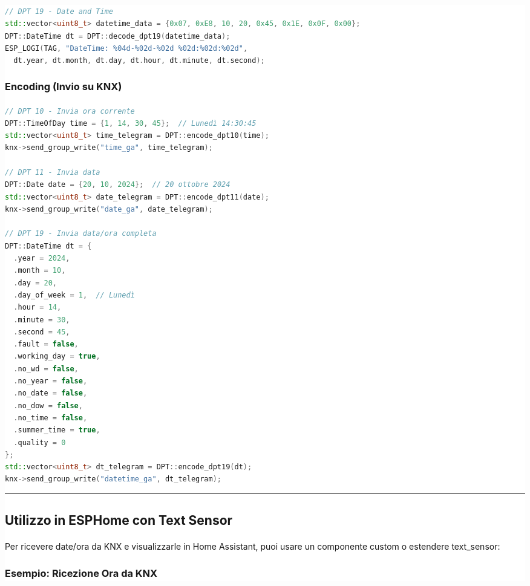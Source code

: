 ```cpp
// DPT 19 - Date and Time
std::vector<uint8_t> datetime_data = {0x07, 0xE8, 10, 20, 0x45, 0x1E, 0x0F, 0x00};
DPT::DateTime dt = DPT::decode_dpt19(datetime_data);
ESP_LOGI(TAG, "DateTime: %04d-%02d-%02d %02d:%02d:%02d",
  dt.year, dt.month, dt.day, dt.hour, dt.minute, dt.second);
```

### Encoding (Invio su KNX)

```cpp
// DPT 10 - Invia ora corrente
DPT::TimeOfDay time = {1, 14, 30, 45};  // Lunedì 14:30:45
std::vector<uint8_t> time_telegram = DPT::encode_dpt10(time);
knx->send_group_write("time_ga", time_telegram);

// DPT 11 - Invia data
DPT::Date date = {20, 10, 2024};  // 20 ottobre 2024
std::vector<uint8_t> date_telegram = DPT::encode_dpt11(date);
knx->send_group_write("date_ga", date_telegram);

// DPT 19 - Invia data/ora completa
DPT::DateTime dt = {
  .year = 2024,
  .month = 10,
  .day = 20,
  .day_of_week = 1,  // Lunedì
  .hour = 14,
  .minute = 30,
  .second = 45,
  .fault = false,
  .working_day = true,
  .no_wd = false,
  .no_year = false,
  .no_date = false,
  .no_dow = false,
  .no_time = false,
  .summer_time = true,
  .quality = 0
};
std::vector<uint8_t> dt_telegram = DPT::encode_dpt19(dt);
knx->send_group_write("datetime_ga", dt_telegram);
```

---

## Utilizzo in ESPHome con Text Sensor

Per ricevere date/ora da KNX e visualizzarle in Home Assistant, puoi usare un componente custom o estendere text_sensor:

### Esempio: Ricezione Ora da KNX
